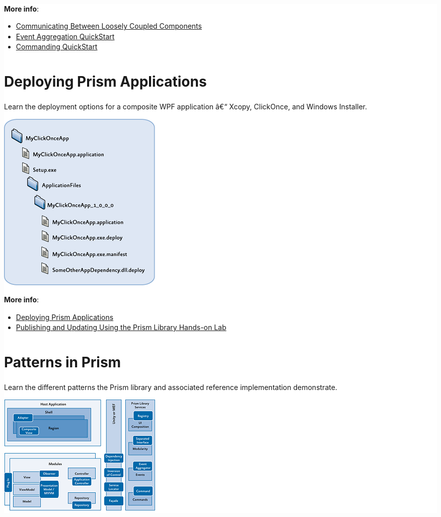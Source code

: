 **More info**:

-   [Communicating Between Loosely Coupled Components](https://msdn.microsoft.com/en-us/library/ff921122(v=pandp.40).aspx)
-   [Event Aggregation QuickStart](https://msdn.microsoft.com/en-us/library/ff921173(v=pandp.40).aspx)
-   [Commanding QuickStart](https://msdn.microsoft.com/en-us/library/ff921082(v=pandp.40).aspx)

<span id="sec10"></span>Deploying Prism Applications
====================================================

Learn the deployment options for a composite WPF application â€“ Xcopy, ClickOnce, and Windows Installer.

[![Deploying Prism Applications](Images/gg406140_Deploying_Prism_Applications.png)](https://msdn.microsoft.com/en-us/library/gg430856(v=pandp.40).aspx)

**More info**:

-   [Deploying Prism Applications](https://msdn.microsoft.com/en-us/library/gg430856(v=pandp.40).aspx)
-   [Publishing and Updating Using the Prism Library Hands-on Lab](https://msdn.microsoft.com/en-us/library/gg405497(v=pandp.40).aspx)

<span id="sec11"></span>Patterns in Prism
=========================================

Learn the different patterns the Prism library and associated reference implementation demonstrate.

[![Patterns in the Prism Library](Images/gg406140_Patterns_in_the_Prism_Library.png)](https://msdn.microsoft.com/en-us/library/ff921146(v=pandp.40).aspx)
